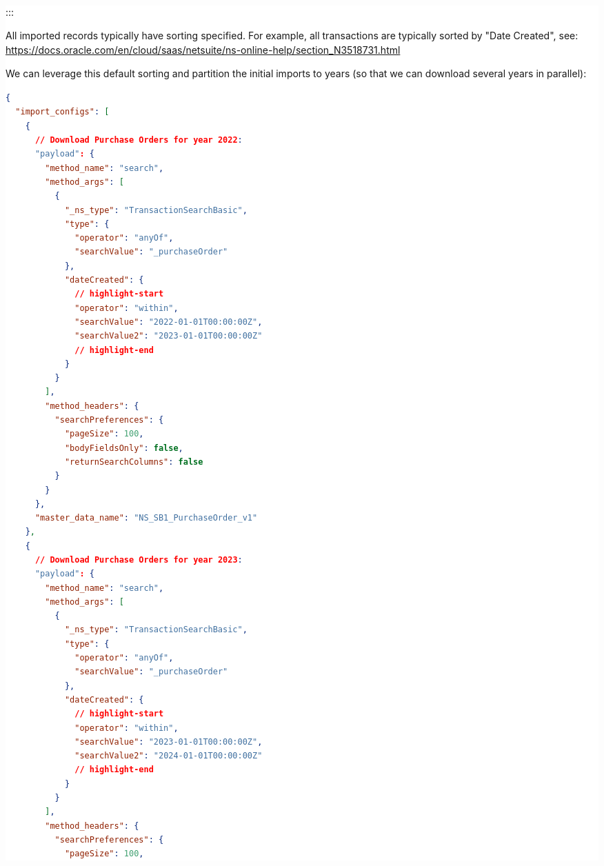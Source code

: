 :::

All imported records typically have sorting specified. For example, all transactions are typically sorted by "Date Created", see: https://docs.oracle.com/en/cloud/saas/netsuite/ns-online-help/section_N3518731.html

We can leverage this default sorting and partition the initial imports to years (so that we can download several years in parallel):

```json
{
  "import_configs": [
    {
      // Download Purchase Orders for year 2022:
      "payload": {
        "method_name": "search",
        "method_args": [
          {
            "_ns_type": "TransactionSearchBasic",
            "type": {
              "operator": "anyOf",
              "searchValue": "_purchaseOrder"
            },
            "dateCreated": {
              // highlight-start
              "operator": "within",
              "searchValue": "2022-01-01T00:00:00Z",
              "searchValue2": "2023-01-01T00:00:00Z"
              // highlight-end
            }
          }
        ],
        "method_headers": {
          "searchPreferences": {
            "pageSize": 100,
            "bodyFieldsOnly": false,
            "returnSearchColumns": false
          }
        }
      },
      "master_data_name": "NS_SB1_PurchaseOrder_v1"
    },
    {
      // Download Purchase Orders for year 2023:
      "payload": {
        "method_name": "search",
        "method_args": [
          {
            "_ns_type": "TransactionSearchBasic",
            "type": {
              "operator": "anyOf",
              "searchValue": "_purchaseOrder"
            },
            "dateCreated": {
              // highlight-start
              "operator": "within",
              "searchValue": "2023-01-01T00:00:00Z",
              "searchValue2": "2024-01-01T00:00:00Z"
              // highlight-end
            }
          }
        ],
        "method_headers": {
          "searchPreferences": {
            "pageSize": 100,
```